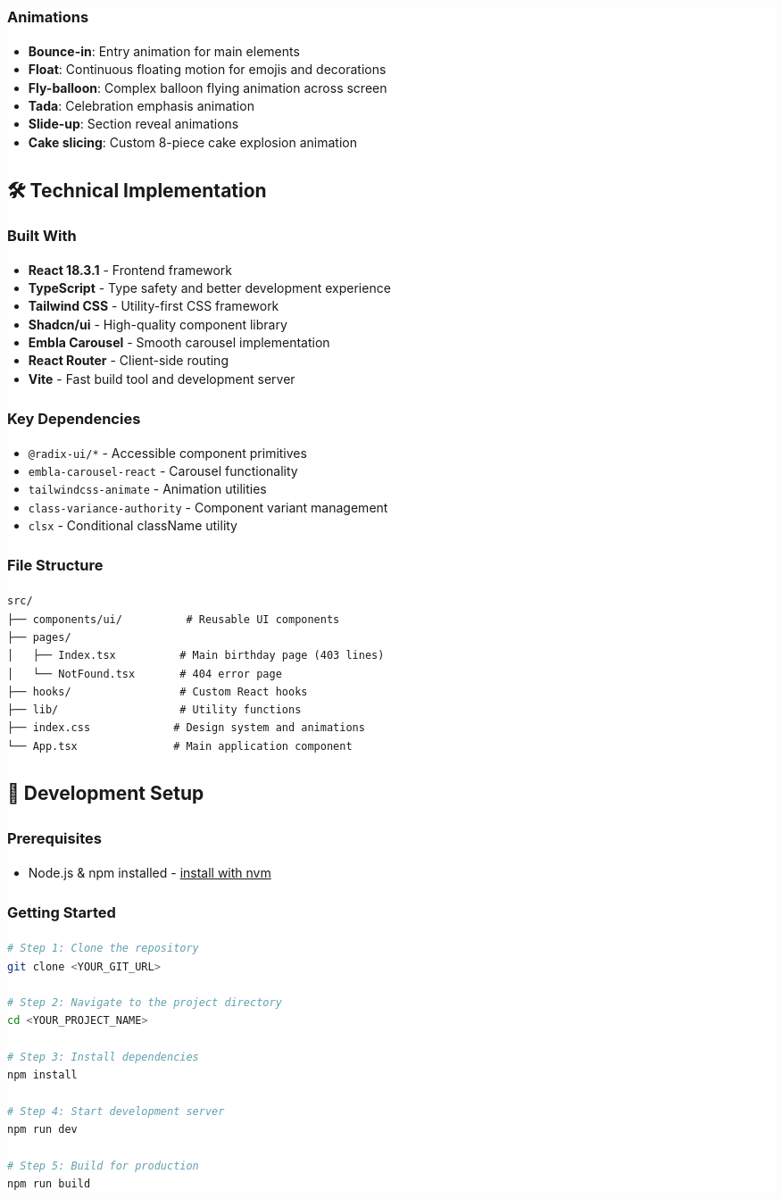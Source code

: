 ### Animations
- **Bounce-in**: Entry animation for main elements
- **Float**: Continuous floating motion for emojis and decorations
- **Fly-balloon**: Complex balloon flying animation across screen
- **Tada**: Celebration emphasis animation
- **Slide-up**: Section reveal animations
- **Cake slicing**: Custom 8-piece cake explosion animation

## 🛠️ Technical Implementation

### Built With
- **React 18.3.1** - Frontend framework
- **TypeScript** - Type safety and better development experience
- **Tailwind CSS** - Utility-first CSS framework
- **Shadcn/ui** - High-quality component library
- **Embla Carousel** - Smooth carousel implementation
- **React Router** - Client-side routing
- **Vite** - Fast build tool and development server

### Key Dependencies
- `@radix-ui/*` - Accessible component primitives
- `embla-carousel-react` - Carousel functionality
- `tailwindcss-animate` - Animation utilities
- `class-variance-authority` - Component variant management
- `clsx` - Conditional className utility

### File Structure
```
src/
├── components/ui/          # Reusable UI components
├── pages/
│   ├── Index.tsx          # Main birthday page (403 lines)
│   └── NotFound.tsx       # 404 error page
├── hooks/                 # Custom React hooks
├── lib/                   # Utility functions
├── index.css             # Design system and animations
└── App.tsx               # Main application component
```

## 🚀 Development Setup

### Prerequisites
- Node.js & npm installed - [install with nvm](https://github.com/nvm-sh/nvm#installing-and-updating)

### Getting Started
```sh
# Step 1: Clone the repository
git clone <YOUR_GIT_URL>

# Step 2: Navigate to the project directory
cd <YOUR_PROJECT_NAME>

# Step 3: Install dependencies
npm install

# Step 4: Start development server
npm run dev

# Step 5: Build for production
npm run build
```